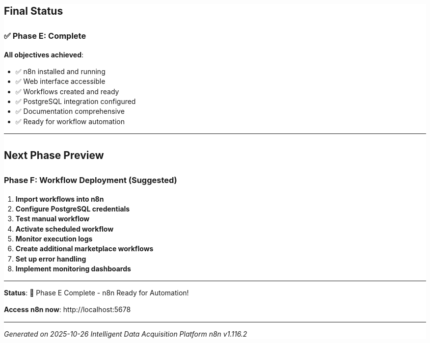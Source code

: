## Final Status

### ✅ Phase E: Complete

**All objectives achieved**:
- ✅ n8n installed and running
- ✅ Web interface accessible
- ✅ Workflows created and ready
- ✅ PostgreSQL integration configured
- ✅ Documentation comprehensive
- ✅ Ready for workflow automation

---

## Next Phase Preview

### Phase F: Workflow Deployment (Suggested)

1. **Import workflows into n8n**
2. **Configure PostgreSQL credentials**
3. **Test manual workflow**
4. **Activate scheduled workflow**
5. **Monitor execution logs**
6. **Create additional marketplace workflows**
7. **Set up error handling**
8. **Implement monitoring dashboards**

---

**Status**: 🎉 Phase E Complete - n8n Ready for Automation!

**Access n8n now**: http://localhost:5678

---

*Generated on 2025-10-26*
*Intelligent Data Acquisition Platform*
*n8n v1.116.2*

